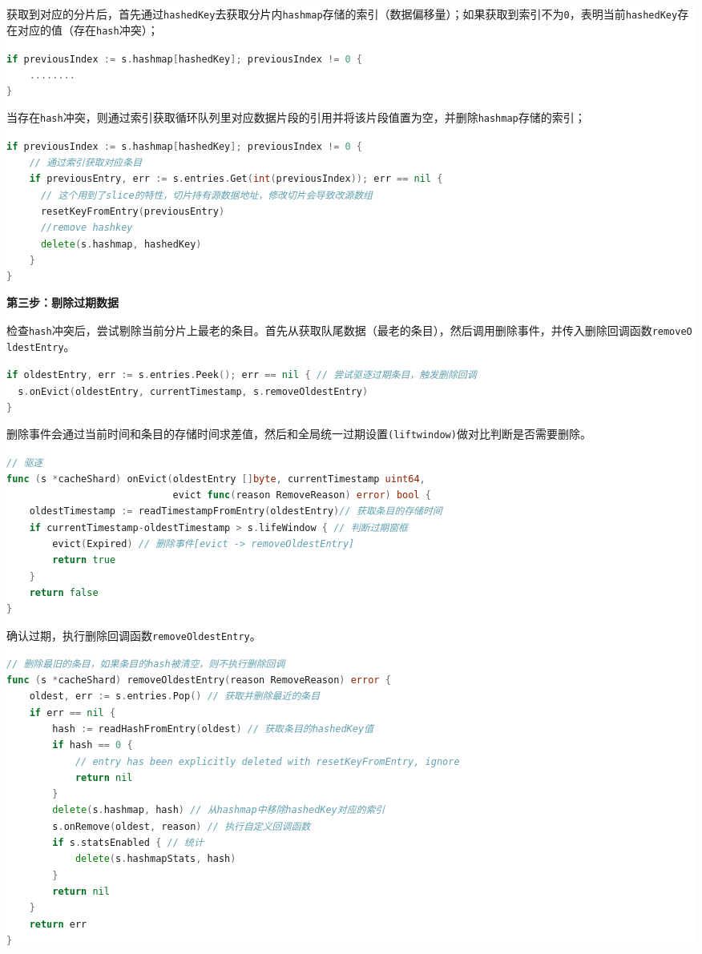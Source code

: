 获取到对应的分片后，首先通过`hashedKey`去获取分片内`hashmap`存储的索引（数据偏移量）；如果获取到索引不为`0`，表明当前`hashedKey`存在对应的值（存在`hash`冲突）；

```go
if previousIndex := s.hashmap[hashedKey]; previousIndex != 0 { 
  	........
}
```

当存在`hash`冲突，则通过索引获取循环队列里对应数据片段的引用并将该片段值置为空，并删除`hashmap`存储的索引；

```go
if previousIndex := s.hashmap[hashedKey]; previousIndex != 0 { 
  	// 通过索引获取对应条目
    if previousEntry, err := s.entries.Get(int(previousIndex)); err == nil {
      // 这个用到了slice的特性，切片持有源数据地址，修改切片会导致改源数组
      resetKeyFromEntry(previousEntry) 
      //remove hashkey
      delete(s.hashmap, hashedKey)
    }
}
```

**第三步：剔除过期数据**

检查`hash`冲突后，尝试剔除当前分片上最老的条目。首先从获取队尾数据（最老的条目），然后调用删除事件，并传入删除回调函数`removeOldestEntry`。

```go
if oldestEntry, err := s.entries.Peek(); err == nil { // 尝试驱逐过期条目，触发删除回调
  s.onEvict(oldestEntry, currentTimestamp, s.removeOldestEntry)
}
```

删除事件会通过当前时间和条目的存储时间求差值，然后和全局统一过期设置`(liftwindow)`做对比判断是否需要删除。

```go
// 驱逐
func (s *cacheShard) onEvict(oldestEntry []byte, currentTimestamp uint64, 
                             evict func(reason RemoveReason) error) bool {
	oldestTimestamp := readTimestampFromEntry(oldestEntry)// 获取条目的存储时间
	if currentTimestamp-oldestTimestamp > s.lifeWindow { // 判断过期窗框
		evict(Expired) // 删除事件[evict -> removeOldestEntry]
		return true
	}
	return false
}
```

确认过期，执行删除回调函数`removeOldestEntry`。

```go
// 删除最旧的条目，如果条目的hash被清空，则不执行删除回调
func (s *cacheShard) removeOldestEntry(reason RemoveReason) error {
	oldest, err := s.entries.Pop() // 获取并删除最近的条目
	if err == nil {
		hash := readHashFromEntry(oldest) // 获取条目的hashedKey值
		if hash == 0 {
			// entry has been explicitly deleted with resetKeyFromEntry, ignore
			return nil
		}
		delete(s.hashmap, hash) // 从hashmap中移除hashedKey对应的索引
		s.onRemove(oldest, reason) // 执行自定义回调函数
		if s.statsEnabled { // 统计
			delete(s.hashmapStats, hash)
		}
		return nil
	}
	return err
}
```